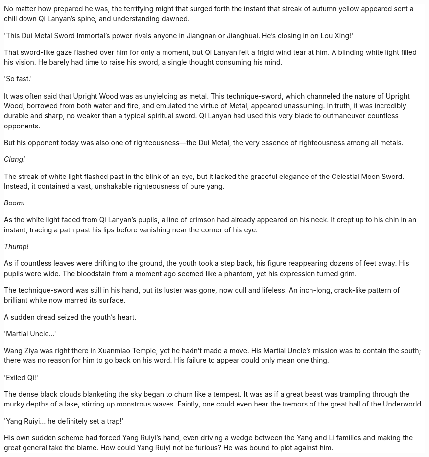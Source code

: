 No matter how prepared he was, the terrifying might that surged forth the instant that streak of autumn yellow appeared sent a chill down Qi Lanyan’s spine, and understanding dawned.

'This Dui Metal Sword Immortal’s power rivals anyone in Jiangnan or Jianghuai. He’s closing in on Lou Xing!'

That sword-like gaze flashed over him for only a moment, but Qi Lanyan felt a frigid wind tear at him. A blinding white light filled his vision. He barely had time to raise his sword, a single thought consuming his mind.

'So fast.'

It was often said that Upright Wood was as unyielding as metal. This technique-sword, which channeled the nature of Upright Wood, borrowed from both water and fire, and emulated the virtue of Metal, appeared unassuming. In truth, it was incredibly durable and sharp, no weaker than a typical spiritual sword. Qi Lanyan had used this very blade to outmaneuver countless opponents.

But his opponent today was also one of righteousness—the Dui Metal, the very essence of righteousness among all metals.

_Clang!_

The streak of white light flashed past in the blink of an eye, but it lacked the graceful elegance of the Celestial Moon Sword. Instead, it contained a vast, unshakable righteousness of pure yang.

_Boom!_

As the white light faded from Qi Lanyan’s pupils, a line of crimson had already appeared on his neck. It crept up to his chin in an instant, tracing a path past his lips before vanishing near the corner of his eye.

_Thump!_

As if countless leaves were drifting to the ground, the youth took a step back, his figure reappearing dozens of feet away. His pupils were wide. The bloodstain from a moment ago seemed like a phantom, yet his expression turned grim.

The technique-sword was still in his hand, but its luster was gone, now dull and lifeless. An inch-long, crack-like pattern of brilliant white now marred its surface.

A sudden dread seized the youth’s heart.

'Martial Uncle…'

Wang Ziya was right there in Xuanmiao Temple, yet he hadn’t made a move. His Martial Uncle’s mission was to contain the south; there was no reason for him to go back on his word. His failure to appear could only mean one thing.

'Exiled Qi!'

The dense black clouds blanketing the sky began to churn like a tempest. It was as if a great beast was trampling through the murky depths of a lake, stirring up monstrous waves. Faintly, one could even hear the tremors of the great hall of the Underworld.

'Yang Ruiyi… he definitely set a trap!'

His own sudden scheme had forced Yang Ruiyi’s hand, even driving a wedge between the Yang and Li families and making the great general take the blame. How could Yang Ruiyi not be furious? He was bound to plot against him.
